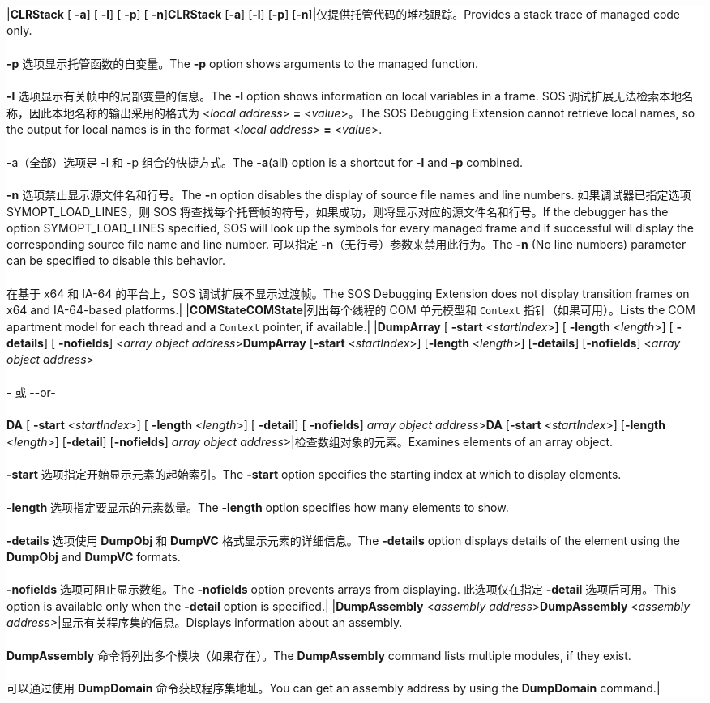 |<span data-ttu-id="d780a-124">**CLRStack** [ **-a**] [ **-l**] [ **-p**] [ **-n**]</span><span class="sxs-lookup"><span data-stu-id="d780a-124">**CLRStack** [**-a**] [**-l**] [**-p**] [**-n**]</span></span>|<span data-ttu-id="d780a-125">仅提供托管代码的堆栈跟踪。</span><span class="sxs-lookup"><span data-stu-id="d780a-125">Provides a stack trace of managed code only.</span></span><br /><br /> <span data-ttu-id="d780a-126">**-p** 选项显示托管函数的自变量。</span><span class="sxs-lookup"><span data-stu-id="d780a-126">The **-p** option shows arguments to the managed function.</span></span><br /><br /> <span data-ttu-id="d780a-127">**-l** 选项显示有关帧中的局部变量的信息。</span><span class="sxs-lookup"><span data-stu-id="d780a-127">The **-l** option shows information on local variables in a frame.</span></span> <span data-ttu-id="d780a-128">SOS 调试扩展无法检索本地名称，因此本地名称的输出采用的格式为 \<*local address*> **=** \<*value*>。</span><span class="sxs-lookup"><span data-stu-id="d780a-128">The SOS Debugging Extension cannot retrieve local names, so the output for local names is in the format \<*local address*> **=** \<*value*>.</span></span><br /><br /> <span data-ttu-id="d780a-129">-a（全部）选项是 -l 和 -p 组合的快捷方式。</span><span class="sxs-lookup"><span data-stu-id="d780a-129">The **-a**(all) option is a shortcut for **-l** and **-p** combined.</span></span><br /><br /> <span data-ttu-id="d780a-130">**-n** 选项禁止显示源文件名和行号。</span><span class="sxs-lookup"><span data-stu-id="d780a-130">The **-n** option disables the display of source file names and line numbers.</span></span> <span data-ttu-id="d780a-131">如果调试器已指定选项 SYMOPT_LOAD_LINES，则 SOS 将查找每个托管帧的符号，如果成功，则将显示对应的源文件名和行号。</span><span class="sxs-lookup"><span data-stu-id="d780a-131">If the debugger has the option SYMOPT_LOAD_LINES specified, SOS will look up the symbols for every managed frame and if successful will display the corresponding source file name and line number.</span></span> <span data-ttu-id="d780a-132">可以指定 **-n**（无行号）参数来禁用此行为。</span><span class="sxs-lookup"><span data-stu-id="d780a-132">The **-n** (No line numbers) parameter can be specified to disable this behavior.</span></span><br /><br /> <span data-ttu-id="d780a-133">在基于 x64 和 IA-64 的平台上，SOS 调试扩展不显示过渡帧。</span><span class="sxs-lookup"><span data-stu-id="d780a-133">The SOS Debugging Extension does not display transition frames on x64 and IA-64-based platforms.</span></span>|
|<span data-ttu-id="d780a-134">**COMState**</span><span class="sxs-lookup"><span data-stu-id="d780a-134">**COMState**</span></span>|<span data-ttu-id="d780a-135">列出每个线程的 COM 单元模型和 `Context` 指针（如果可用）。</span><span class="sxs-lookup"><span data-stu-id="d780a-135">Lists the COM apartment model for each thread and a `Context` pointer, if available.</span></span>|
|<span data-ttu-id="d780a-136">**DumpArray** [ **-start** \<*startIndex*>] [ **-length** \<*length*>] [ **-details**] [ **-nofields**] \<*array object address*></span><span class="sxs-lookup"><span data-stu-id="d780a-136">**DumpArray** [**-start** \<*startIndex*>] [**-length** \<*length*>] [**-details**] [**-nofields**] \<*array object address*></span></span><br /><br /> <span data-ttu-id="d780a-137">\- 或 -</span><span class="sxs-lookup"><span data-stu-id="d780a-137">-or-</span></span><br /><br /> <span data-ttu-id="d780a-138">**DA** [ **-start** \<*startIndex*>] [ **-length** \<*length*>] [ **-detail**] [ **-nofields**] *array object address*></span><span class="sxs-lookup"><span data-stu-id="d780a-138">**DA** [**-start** \<*startIndex*>] [**-length** \<*length*>] [**-detail**] [**-nofields**] *array object address*></span></span>|<span data-ttu-id="d780a-139">检查数组对象的元素。</span><span class="sxs-lookup"><span data-stu-id="d780a-139">Examines elements of an array object.</span></span><br /><br /> <span data-ttu-id="d780a-140">**-start** 选项指定开始显示元素的起始索引。</span><span class="sxs-lookup"><span data-stu-id="d780a-140">The **-start** option specifies the starting index at which to display elements.</span></span><br /><br /> <span data-ttu-id="d780a-141">**-length** 选项指定要显示的元素数量。</span><span class="sxs-lookup"><span data-stu-id="d780a-141">The **-length** option specifies how many elements to show.</span></span><br /><br /> <span data-ttu-id="d780a-142">**-details** 选项使用 **DumpObj** 和 **DumpVC** 格式显示元素的详细信息。</span><span class="sxs-lookup"><span data-stu-id="d780a-142">The **-details** option displays details of the element using the **DumpObj** and **DumpVC** formats.</span></span><br /><br /> <span data-ttu-id="d780a-143">**-nofields** 选项可阻止显示数组。</span><span class="sxs-lookup"><span data-stu-id="d780a-143">The **-nofields** option prevents arrays from displaying.</span></span> <span data-ttu-id="d780a-144">此选项仅在指定 **-detail** 选项后可用。</span><span class="sxs-lookup"><span data-stu-id="d780a-144">This option is available only when the **-detail** option is specified.</span></span>|
|<span data-ttu-id="d780a-145">**DumpAssembly** \<*assembly address*></span><span class="sxs-lookup"><span data-stu-id="d780a-145">**DumpAssembly** \<*assembly address*></span></span>|<span data-ttu-id="d780a-146">显示有关程序集的信息。</span><span class="sxs-lookup"><span data-stu-id="d780a-146">Displays information about an assembly.</span></span><br /><br /> <span data-ttu-id="d780a-147">**DumpAssembly** 命令将列出多个模块（如果存在）。</span><span class="sxs-lookup"><span data-stu-id="d780a-147">The **DumpAssembly** command lists multiple modules, if they exist.</span></span><br /><br /> <span data-ttu-id="d780a-148">可以通过使用 **DumpDomain** 命令获取程序集地址。</span><span class="sxs-lookup"><span data-stu-id="d780a-148">You can get an assembly address by using the **DumpDomain** command.</span></span>|